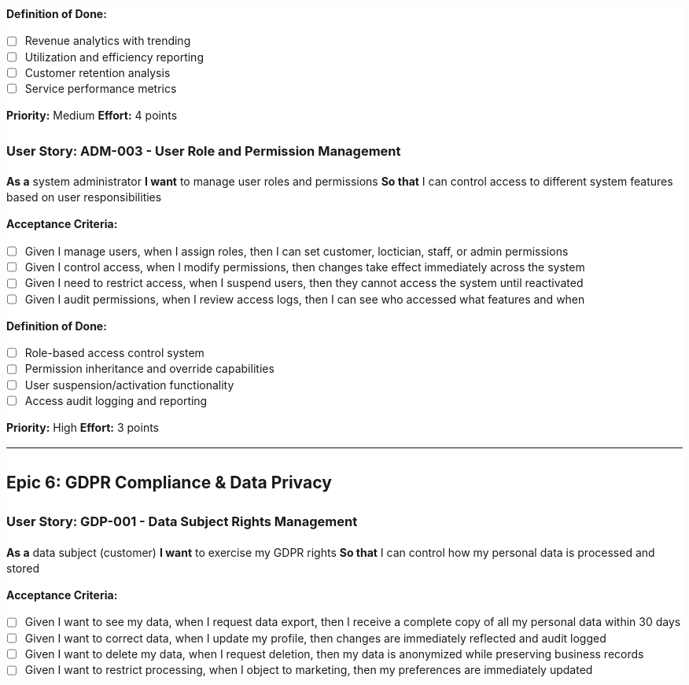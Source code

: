 **Definition of Done:**
- [ ] Revenue analytics with trending
- [ ] Utilization and efficiency reporting
- [ ] Customer retention analysis
- [ ] Service performance metrics

**Priority:** Medium
**Effort:** 4 points

### User Story: ADM-003 - User Role and Permission Management
**As a** system administrator
**I want** to manage user roles and permissions
**So that** I can control access to different system features based on user responsibilities

**Acceptance Criteria:**
- [ ] Given I manage users, when I assign roles, then I can set customer, loctician, staff, or admin permissions
- [ ] Given I control access, when I modify permissions, then changes take effect immediately across the system
- [ ] Given I need to restrict access, when I suspend users, then they cannot access the system until reactivated
- [ ] Given I audit permissions, when I review access logs, then I can see who accessed what features and when

**Definition of Done:**
- [ ] Role-based access control system
- [ ] Permission inheritance and override capabilities
- [ ] User suspension/activation functionality
- [ ] Access audit logging and reporting

**Priority:** High
**Effort:** 3 points

---

## Epic 6: GDPR Compliance & Data Privacy

### User Story: GDP-001 - Data Subject Rights Management
**As a** data subject (customer)
**I want** to exercise my GDPR rights
**So that** I can control how my personal data is processed and stored

**Acceptance Criteria:**
- [ ] Given I want to see my data, when I request data export, then I receive a complete copy of all my personal data within 30 days
- [ ] Given I want to correct data, when I update my profile, then changes are immediately reflected and audit logged
- [ ] Given I want to delete my data, when I request deletion, then my data is anonymized while preserving business records
- [ ] Given I want to restrict processing, when I object to marketing, then my preferences are immediately updated
